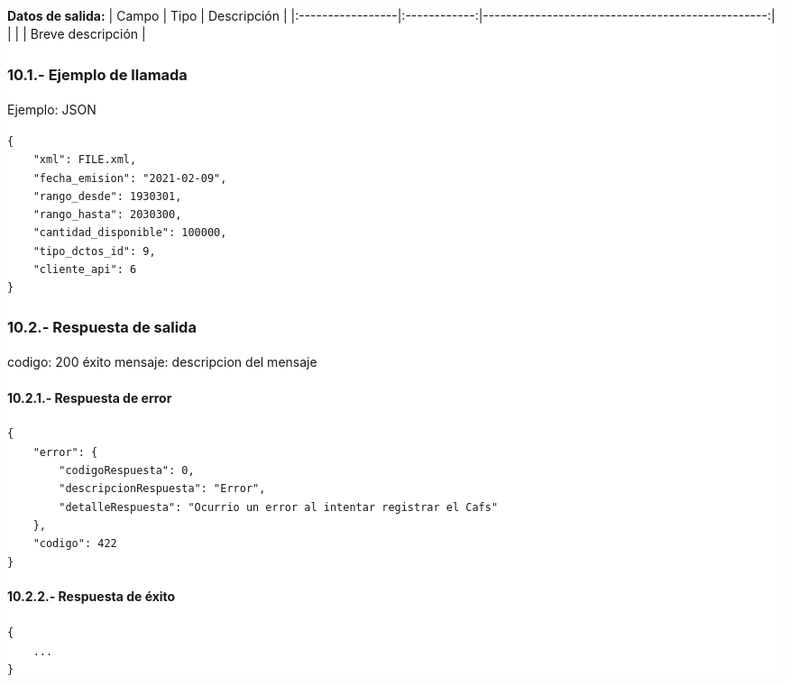 **Datos de salida:**
| Campo            |  Tipo        |                         Descripción              |
|:-----------------|:------------:|-------------------------------------------------:| 
|                  |              | Breve descripción                                |

### 10.1.- Ejemplo de llamada

Ejemplo: JSON 

	{
        "xml": FILE.xml,
        "fecha_emision": "2021-02-09",
        "rango_desde": 1930301,
        "rango_hasta": 2030300,
        "cantidad_disponible": 100000,
        "tipo_dctos_id": 9,
        "cliente_api": 6
	}

### 10.2.- Respuesta de salida

codigo: 200 éxito mensaje: descripcion del mensaje

#### 10.2.1.- Respuesta de error

    {
        "error": {
            "codigoRespuesta": 0,
            "descripcionRespuesta": "Error",
            "detalleRespuesta": "Ocurrio un error al intentar registrar el Cafs"
        },
        "codigo": 422
    }
  
#### 10.2.2.- Respuesta de éxito

    {
        ...
    }